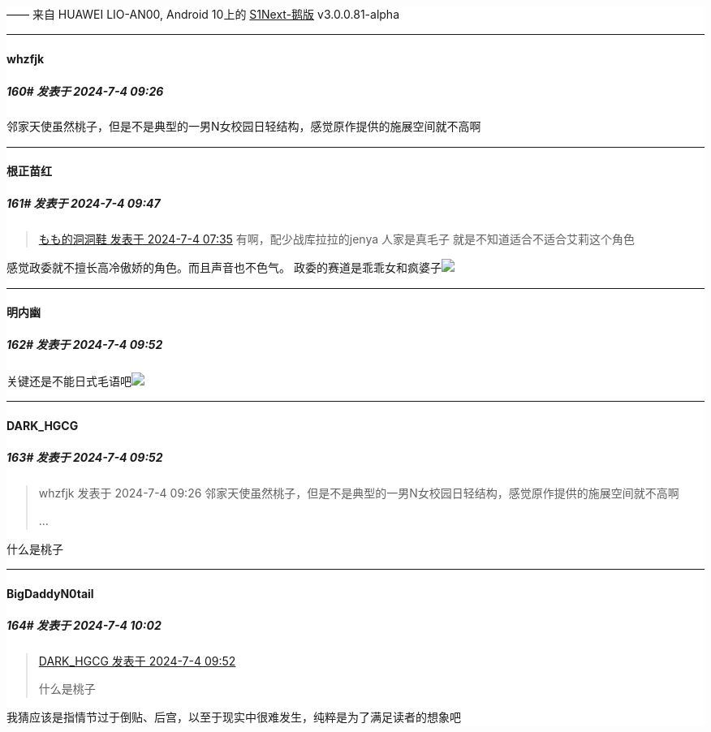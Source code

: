 —— 来自 HUAWEI LIO-AN00, Android 10上的 [S1Next-鹅版](https://github.com/ykrank/S1-Next/releases) v3.0.0.81-alpha


*****

####  whzfjk  
##### 160#       发表于 2024-7-4 09:26

邻家天使虽然桃子，但是不是典型的一男N女校园日轻结构，感觉原作提供的施展空间就不高啊


*****

####  根正苗红  
##### 161#       发表于 2024-7-4 09:47

<blockquote><a href="httphttps://bbs.saraba1st.com/2b/forum.php?mod=redirect&amp;goto=findpost&amp;pid=65473922&amp;ptid=2124528" target="_blank">もも的洞洞鞋 发表于 2024-7-4 07:35</a>
有啊，配少战库拉拉的jenya
人家是真毛子
就是不知道适合不适合艾莉这个角色</blockquote>
感觉政委就不擅长高冷傲娇的角色。而且声音也不色气。
政委的赛道是乖乖女和疯婆子<img src="https://static.saraba1st.com/image/smiley/face2017/067.png" referrerpolicy="no-referrer">


*****

####  明内幽  
##### 162#       发表于 2024-7-4 09:52

关键还是不能日式毛语吧<img src="https://static.saraba1st.com/image/smiley/face2017/067.png" referrerpolicy="no-referrer">

*****

####  DARK_HGCG  
##### 163#       发表于 2024-7-4 09:52

<blockquote>whzfjk 发表于 2024-7-4 09:26
邻家天使虽然桃子，但是不是典型的一男N女校园日轻结构，感觉原作提供的施展空间就不高啊

 ...</blockquote>
什么是桃子


*****

####  BigDaddyN0tail  
##### 164#       发表于 2024-7-4 10:02

<blockquote><a href="httphttps://bbs.saraba1st.com/2b/forum.php?mod=redirect&amp;goto=findpost&amp;pid=65474927&amp;ptid=2124528" target="_blank">DARK_HGCG 发表于 2024-7-4 09:52</a>

什么是桃子</blockquote>
我猜应该是指情节过于倒贴、后宫，以至于现实中很难发生，纯粹是为了满足读者的想象吧
